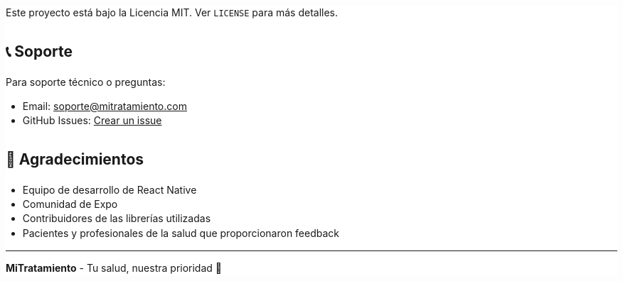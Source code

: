 Este proyecto está bajo la Licencia MIT. Ver `LICENSE` para más detalles.

## 📞 Soporte

Para soporte técnico o preguntas:

- Email: soporte@mitratamiento.com
- GitHub Issues: [Crear un issue](https://github.com/tu-usuario/mitratamiento/issues)

## 🙏 Agradecimientos

- Equipo de desarrollo de React Native
- Comunidad de Expo
- Contribuidores de las librerías utilizadas
- Pacientes y profesionales de la salud que proporcionaron feedback

---

**MiTratamiento** - Tu salud, nuestra prioridad 💙
